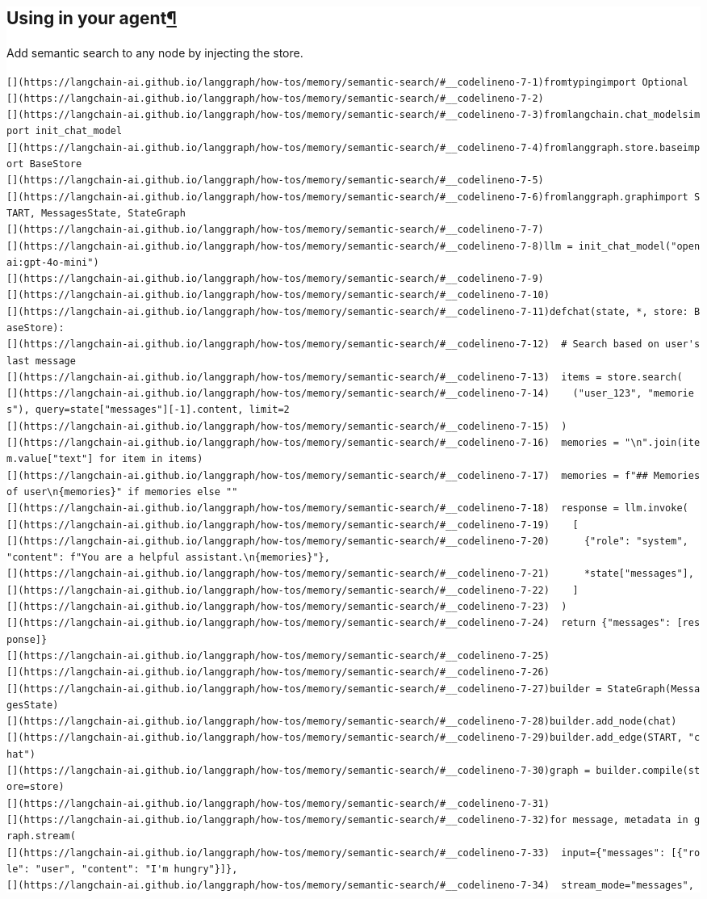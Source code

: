 
## Using in your agent[¶](https://langchain-ai.github.io/langgraph/how-tos/memory/semantic-search/#using-in-your-agent "Permanent link")

Add semantic search to any node by injecting the store.

```
[](https://langchain-ai.github.io/langgraph/how-tos/memory/semantic-search/#__codelineno-7-1)fromtypingimport Optional
[](https://langchain-ai.github.io/langgraph/how-tos/memory/semantic-search/#__codelineno-7-2)
[](https://langchain-ai.github.io/langgraph/how-tos/memory/semantic-search/#__codelineno-7-3)fromlangchain.chat_modelsimport init_chat_model
[](https://langchain-ai.github.io/langgraph/how-tos/memory/semantic-search/#__codelineno-7-4)fromlanggraph.store.baseimport BaseStore
[](https://langchain-ai.github.io/langgraph/how-tos/memory/semantic-search/#__codelineno-7-5)
[](https://langchain-ai.github.io/langgraph/how-tos/memory/semantic-search/#__codelineno-7-6)fromlanggraph.graphimport START, MessagesState, StateGraph
[](https://langchain-ai.github.io/langgraph/how-tos/memory/semantic-search/#__codelineno-7-7)
[](https://langchain-ai.github.io/langgraph/how-tos/memory/semantic-search/#__codelineno-7-8)llm = init_chat_model("openai:gpt-4o-mini")
[](https://langchain-ai.github.io/langgraph/how-tos/memory/semantic-search/#__codelineno-7-9)
[](https://langchain-ai.github.io/langgraph/how-tos/memory/semantic-search/#__codelineno-7-10)
[](https://langchain-ai.github.io/langgraph/how-tos/memory/semantic-search/#__codelineno-7-11)defchat(state, *, store: BaseStore):
[](https://langchain-ai.github.io/langgraph/how-tos/memory/semantic-search/#__codelineno-7-12)  # Search based on user's last message
[](https://langchain-ai.github.io/langgraph/how-tos/memory/semantic-search/#__codelineno-7-13)  items = store.search(
[](https://langchain-ai.github.io/langgraph/how-tos/memory/semantic-search/#__codelineno-7-14)    ("user_123", "memories"), query=state["messages"][-1].content, limit=2
[](https://langchain-ai.github.io/langgraph/how-tos/memory/semantic-search/#__codelineno-7-15)  )
[](https://langchain-ai.github.io/langgraph/how-tos/memory/semantic-search/#__codelineno-7-16)  memories = "\n".join(item.value["text"] for item in items)
[](https://langchain-ai.github.io/langgraph/how-tos/memory/semantic-search/#__codelineno-7-17)  memories = f"## Memories of user\n{memories}" if memories else ""
[](https://langchain-ai.github.io/langgraph/how-tos/memory/semantic-search/#__codelineno-7-18)  response = llm.invoke(
[](https://langchain-ai.github.io/langgraph/how-tos/memory/semantic-search/#__codelineno-7-19)    [
[](https://langchain-ai.github.io/langgraph/how-tos/memory/semantic-search/#__codelineno-7-20)      {"role": "system", "content": f"You are a helpful assistant.\n{memories}"},
[](https://langchain-ai.github.io/langgraph/how-tos/memory/semantic-search/#__codelineno-7-21)      *state["messages"],
[](https://langchain-ai.github.io/langgraph/how-tos/memory/semantic-search/#__codelineno-7-22)    ]
[](https://langchain-ai.github.io/langgraph/how-tos/memory/semantic-search/#__codelineno-7-23)  )
[](https://langchain-ai.github.io/langgraph/how-tos/memory/semantic-search/#__codelineno-7-24)  return {"messages": [response]}
[](https://langchain-ai.github.io/langgraph/how-tos/memory/semantic-search/#__codelineno-7-25)
[](https://langchain-ai.github.io/langgraph/how-tos/memory/semantic-search/#__codelineno-7-26)
[](https://langchain-ai.github.io/langgraph/how-tos/memory/semantic-search/#__codelineno-7-27)builder = StateGraph(MessagesState)
[](https://langchain-ai.github.io/langgraph/how-tos/memory/semantic-search/#__codelineno-7-28)builder.add_node(chat)
[](https://langchain-ai.github.io/langgraph/how-tos/memory/semantic-search/#__codelineno-7-29)builder.add_edge(START, "chat")
[](https://langchain-ai.github.io/langgraph/how-tos/memory/semantic-search/#__codelineno-7-30)graph = builder.compile(store=store)
[](https://langchain-ai.github.io/langgraph/how-tos/memory/semantic-search/#__codelineno-7-31)
[](https://langchain-ai.github.io/langgraph/how-tos/memory/semantic-search/#__codelineno-7-32)for message, metadata in graph.stream(
[](https://langchain-ai.github.io/langgraph/how-tos/memory/semantic-search/#__codelineno-7-33)  input={"messages": [{"role": "user", "content": "I'm hungry"}]},
[](https://langchain-ai.github.io/langgraph/how-tos/memory/semantic-search/#__codelineno-7-34)  stream_mode="messages",
```